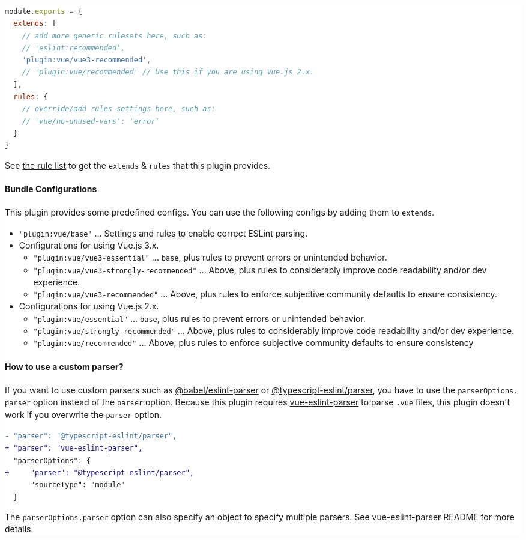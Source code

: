 ```javascript
module.exports = {
  extends: [
    // add more generic rulesets here, such as:
    // 'eslint:recommended',
    'plugin:vue/vue3-recommended',
    // 'plugin:vue/recommended' // Use this if you are using Vue.js 2.x.
  ],
  rules: {
    // override/add rules settings here, such as:
    // 'vue/no-unused-vars': 'error'
  }
}
```

See [the rule list](https://eslint.vuejs.org/rules/) to get the `extends` & `rules` that this plugin provides.

#### Bundle Configurations

This plugin provides some predefined configs. You can use the following configs by adding them to `extends`.

- `"plugin:vue/base"` ... Settings and rules to enable correct ESLint parsing.
- Configurations for using Vue.js 3.x.
  - `"plugin:vue/vue3-essential"` ... `base`, plus rules to prevent errors or unintended behavior.
  - `"plugin:vue/vue3-strongly-recommended"` ... Above, plus rules to considerably improve code readability and/or dev experience.
  - `"plugin:vue/vue3-recommended"` ... Above, plus rules to enforce subjective community defaults to ensure consistency.
- Configurations for using Vue.js 2.x.
  - `"plugin:vue/essential"` ... `base`, plus rules to prevent errors or unintended behavior.
  - `"plugin:vue/strongly-recommended"` ... Above, plus rules to considerably improve code readability and/or dev experience.
  - `"plugin:vue/recommended"` ... Above, plus rules to enforce subjective community defaults to ensure consistency

#### How to use a custom parser?

If you want to use custom parsers such as [@babel/eslint-parser](https://www.npmjs.com/package/@babel/eslint-parser) or [@typescript-eslint/parser](https://www.npmjs.com/package/@typescript-eslint/parser), you have to use the `parserOptions.parser` option instead of the `parser` option. Because this plugin requires [vue-eslint-parser](https://www.npmjs.com/package/vue-eslint-parser) to parse `.vue` files, this plugin doesn't work if you overwrite the `parser` option.

```diff
- "parser": "@typescript-eslint/parser",
+ "parser": "vue-eslint-parser",
  "parserOptions": {
+     "parser": "@typescript-eslint/parser",
      "sourceType": "module"
  }
```

The `parserOptions.parser` option can also specify an object to specify multiple parsers. See [vue-eslint-parser README](https://github.com/vuejs/vue-eslint-parser#readme) for more details.
